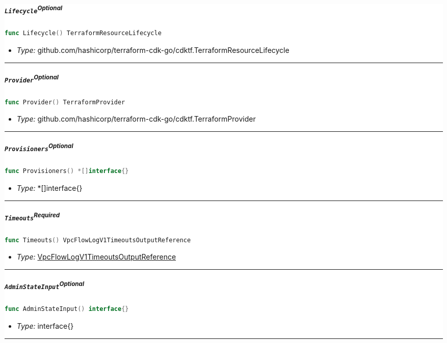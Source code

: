 
##### `Lifecycle`<sup>Optional</sup> <a name="Lifecycle" id="@cdktf/provider-opentelekomcloud.vpcFlowLogV1.VpcFlowLogV1.property.lifecycle"></a>

```go
func Lifecycle() TerraformResourceLifecycle
```

- *Type:* github.com/hashicorp/terraform-cdk-go/cdktf.TerraformResourceLifecycle

---

##### `Provider`<sup>Optional</sup> <a name="Provider" id="@cdktf/provider-opentelekomcloud.vpcFlowLogV1.VpcFlowLogV1.property.provider"></a>

```go
func Provider() TerraformProvider
```

- *Type:* github.com/hashicorp/terraform-cdk-go/cdktf.TerraformProvider

---

##### `Provisioners`<sup>Optional</sup> <a name="Provisioners" id="@cdktf/provider-opentelekomcloud.vpcFlowLogV1.VpcFlowLogV1.property.provisioners"></a>

```go
func Provisioners() *[]interface{}
```

- *Type:* *[]interface{}

---

##### `Timeouts`<sup>Required</sup> <a name="Timeouts" id="@cdktf/provider-opentelekomcloud.vpcFlowLogV1.VpcFlowLogV1.property.timeouts"></a>

```go
func Timeouts() VpcFlowLogV1TimeoutsOutputReference
```

- *Type:* <a href="#@cdktf/provider-opentelekomcloud.vpcFlowLogV1.VpcFlowLogV1TimeoutsOutputReference">VpcFlowLogV1TimeoutsOutputReference</a>

---

##### `AdminStateInput`<sup>Optional</sup> <a name="AdminStateInput" id="@cdktf/provider-opentelekomcloud.vpcFlowLogV1.VpcFlowLogV1.property.adminStateInput"></a>

```go
func AdminStateInput() interface{}
```

- *Type:* interface{}

---